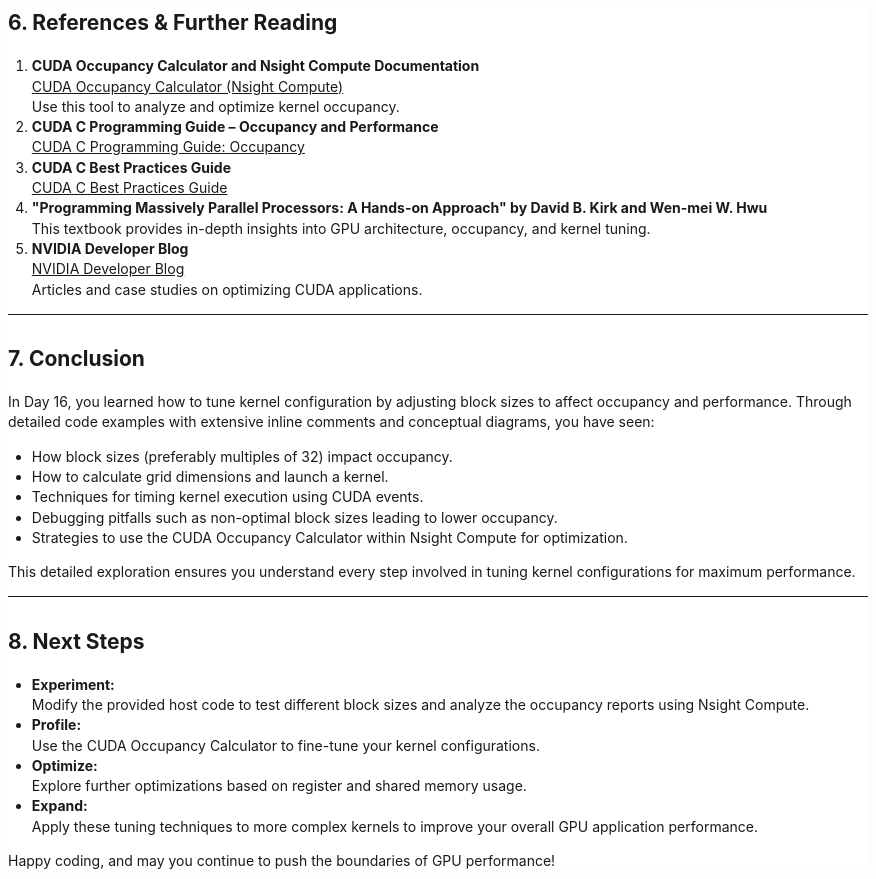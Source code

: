 
## 6. References & Further Reading

1. **CUDA Occupancy Calculator and Nsight Compute Documentation**  
   [CUDA Occupancy Calculator (Nsight Compute)](https://docs.nvidia.com/nsight-compute/)  
   Use this tool to analyze and optimize kernel occupancy.
2. **CUDA C Programming Guide – Occupancy and Performance**  
   [CUDA C Programming Guide: Occupancy](https://docs.nvidia.com/cuda/cuda-c-programming-guide/index.html#occupancy)
3. **CUDA C Best Practices Guide**  
   [CUDA C Best Practices Guide](https://docs.nvidia.com/cuda/cuda-c-best-practices-guide/index.html)
4. **"Programming Massively Parallel Processors: A Hands-on Approach" by David B. Kirk and Wen-mei W. Hwu**  
   This textbook provides in-depth insights into GPU architecture, occupancy, and kernel tuning.
5. **NVIDIA Developer Blog**  
   [NVIDIA Developer Blog](https://developer.nvidia.com/blog/)  
   Articles and case studies on optimizing CUDA applications.

---

## 7. Conclusion

In Day 16, you learned how to tune kernel configuration by adjusting block sizes to affect occupancy and performance. Through detailed code examples with extensive inline comments and conceptual diagrams, you have seen:
- How block sizes (preferably multiples of 32) impact occupancy.
- How to calculate grid dimensions and launch a kernel.
- Techniques for timing kernel execution using CUDA events.
- Debugging pitfalls such as non-optimal block sizes leading to lower occupancy.
- Strategies to use the CUDA Occupancy Calculator within Nsight Compute for optimization.

This detailed exploration ensures you understand every step involved in tuning kernel configurations for maximum performance.

---

## 8. Next Steps

- **Experiment:**  
  Modify the provided host code to test different block sizes and analyze the occupancy reports using Nsight Compute.
- **Profile:**  
  Use the CUDA Occupancy Calculator to fine-tune your kernel configurations.
- **Optimize:**  
  Explore further optimizations based on register and shared memory usage.
- **Expand:**  
  Apply these tuning techniques to more complex kernels to improve your overall GPU application performance.

Happy coding, and may you continue to push the boundaries of GPU performance!
```

